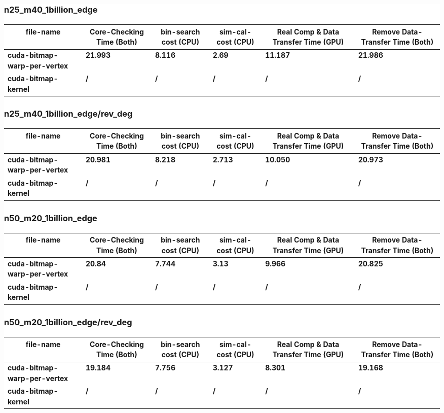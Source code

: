 
### n25_m40_1billion_edge

file-name | Core-Checking Time (Both) | bin-search cost (CPU) | sim-cal-cost (CPU) | Real Comp & Data Transfer Time (GPU) | Remove Data-Transfer Time (Both)
--- | --- | --- | --- | --- | ---
**cuda-bitmap-warp-per-vertex** | **21.993** | **8.116** | **2.69** | **11.187** | **21.986**
**cuda-bitmap-kernel** | **/** | **/** | **/** | **/** | **/**


### n25_m40_1billion_edge/rev_deg

file-name | Core-Checking Time (Both) | bin-search cost (CPU) | sim-cal-cost (CPU) | Real Comp & Data Transfer Time (GPU) | Remove Data-Transfer Time (Both)
--- | --- | --- | --- | --- | ---
**cuda-bitmap-warp-per-vertex** | **20.981** | **8.218** | **2.713** | **10.050** | **20.973**
**cuda-bitmap-kernel** | **/** | **/** | **/** | **/** | **/**


### n50_m20_1billion_edge

file-name | Core-Checking Time (Both) | bin-search cost (CPU) | sim-cal-cost (CPU) | Real Comp & Data Transfer Time (GPU) | Remove Data-Transfer Time (Both)
--- | --- | --- | --- | --- | ---
**cuda-bitmap-warp-per-vertex** | **20.84** | **7.744** | **3.13** | **9.966** | **20.825**
**cuda-bitmap-kernel** | **/** | **/** | **/** | **/** | **/**


### n50_m20_1billion_edge/rev_deg

file-name | Core-Checking Time (Both) | bin-search cost (CPU) | sim-cal-cost (CPU) | Real Comp & Data Transfer Time (GPU) | Remove Data-Transfer Time (Both)
--- | --- | --- | --- | --- | ---
**cuda-bitmap-warp-per-vertex** | **19.184** | **7.756** | **3.127** | **8.301** | **19.168**
**cuda-bitmap-kernel** | **/** | **/** | **/** | **/** | **/**